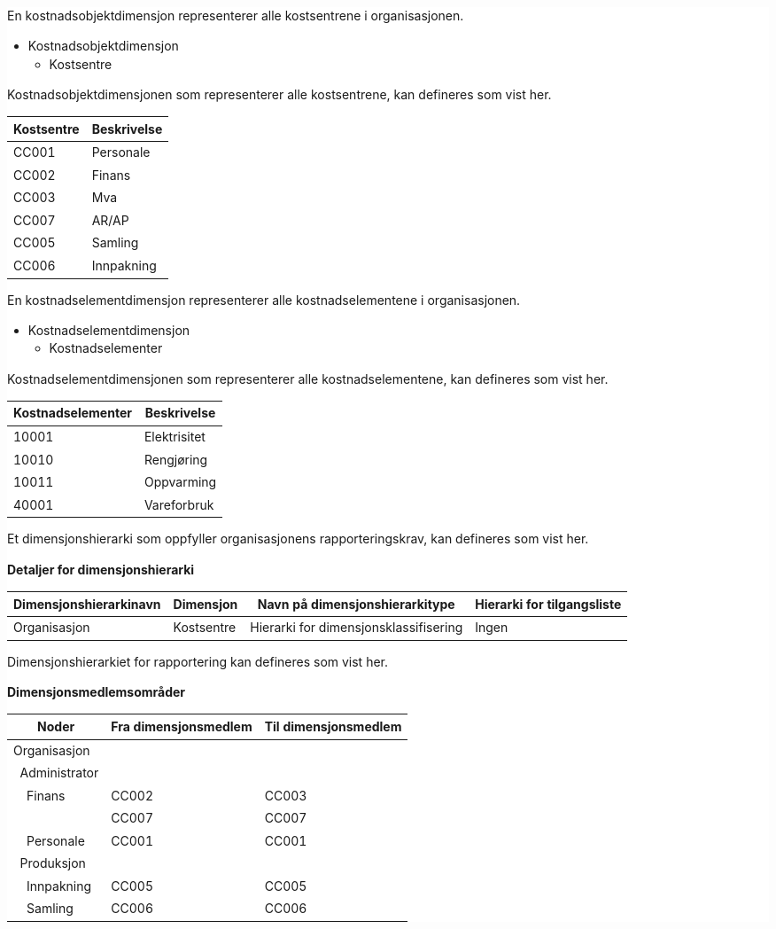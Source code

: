 En kostnadsobjektdimensjon representerer alle kostsentrene i organisasjonen.

- Kostnadsobjektdimensjon
    - Kostsentre

Kostnadsobjektdimensjonen som representerer alle kostsentrene, kan defineres som vist her.

| Kostsentre | Beskrivelse |
|--------------|-------------|
| CC001        | Personale          |
| CC002        | Finans     |
| CC003        | Mva         |
| CC007        | AR/AP       |
| CC005        | Samling    |
| CC006        | Innpakning   |

En kostnadselementdimensjon representerer alle kostnadselementene i organisasjonen.

- Kostnadselementdimensjon
    - Kostnadselementer

Kostnadselementdimensjonen som representerer alle kostnadselementene, kan defineres som vist her.

| Kostnadselementer | Beskrivelse |
|---------------|-------------|
| 10001         | Elektrisitet |
| 10010         | Rengjøring    |
| 10011         | Oppvarming     |
| 40001         | Vareforbruk        |

Et dimensjonshierarki som oppfyller organisasjonens rapporteringskrav, kan defineres som vist her.

**Detaljer for dimensjonshierarki**

| Dimensjonshierarkinavn | Dimensjon    | Navn på dimensjonshierarkitype      | Hierarki for tilgangsliste |
|--------------------------|--------------|------------------------------------|-----------------------|
| Organisasjon             | Kostsentre | Hierarki for dimensjonsklassifisering | Ingen                    |

Dimensjonshierarkiet for rapportering kan defineres som vist her.

**Dimensjonsmedlemsområder**

|   Noder           |   Fra dimensjonsmedlem   |   Til dimensjonsmedlem   |
|-------------------|---------------------------|-------------------------|
| Organisasjon      |                           |                         |
| &nbsp;&nbsp;Administrator         |                           |                         |
| &nbsp;&nbsp;&nbsp;&nbsp;Finans   | CC002                     | CC003                   |
|                   | CC007                     | CC007                   |
| &nbsp;&nbsp;&nbsp;&nbsp;Personale        | CC001                     | CC001                   |
| &nbsp;&nbsp;Produksjon    |                           |                         |
| &nbsp;&nbsp;&nbsp;&nbsp;Innpakning | CC005                     | CC005                   |
| &nbsp;&nbsp;&nbsp;&nbsp;Samling  | CC006                     | CC006                   |
